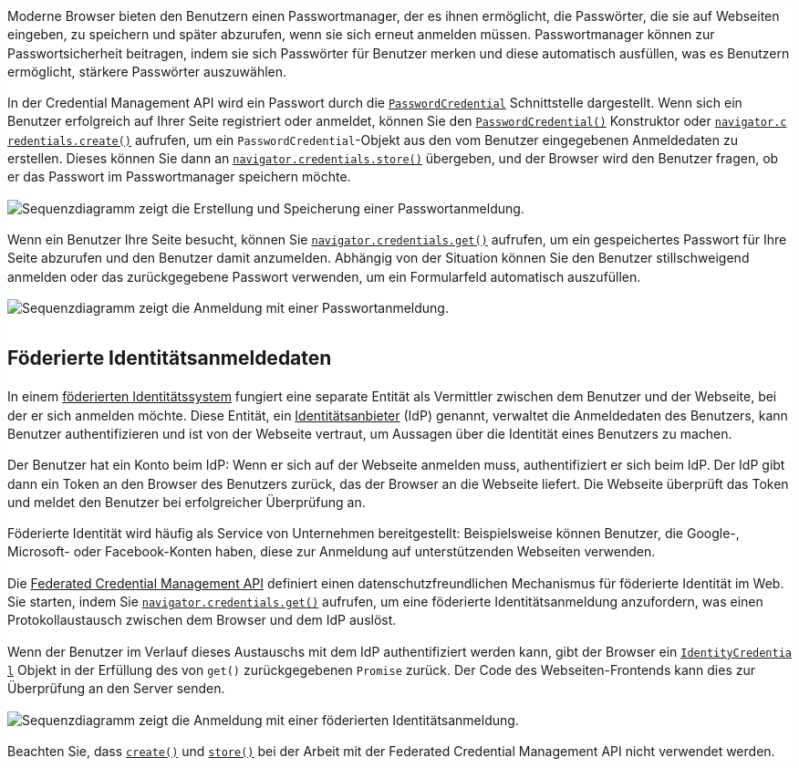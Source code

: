 Moderne Browser bieten den Benutzern einen Passwortmanager, der es ihnen ermöglicht, die Passwörter, die sie auf Webseiten eingeben, zu speichern und später abzurufen, wenn sie sich erneut anmelden müssen. Passwortmanager können zur Passwortsicherheit beitragen, indem sie sich Passwörter für Benutzer merken und diese automatisch ausfüllen, was es Benutzern ermöglicht, stärkere Passwörter auszuwählen.

In der Credential Management API wird ein Passwort durch die [`PasswordCredential`](/de/docs/Web/API/PasswordCredential) Schnittstelle dargestellt. Wenn sich ein Benutzer erfolgreich auf Ihrer Seite registriert oder anmeldet, können Sie den [`PasswordCredential()`](/de/docs/Web/API/PasswordCredential/PasswordCredential) Konstruktor oder [`navigator.credentials.create()`](/de/docs/Web/API/CredentialsContainer/create) aufrufen, um ein `PasswordCredential`-Objekt aus den vom Benutzer eingegebenen Anmeldedaten zu erstellen. Dieses können Sie dann an [`navigator.credentials.store()`](/de/docs/Web/API/CredentialsContainer/store) übergeben, und der Browser wird den Benutzer fragen, ob er das Passwort im Passwortmanager speichern möchte.

![Sequenzdiagramm zeigt die Erstellung und Speicherung einer Passwortanmeldung.](password-create.svg)

Wenn ein Benutzer Ihre Seite besucht, können Sie [`navigator.credentials.get()`](/de/docs/Web/API/CredentialsContainer/get) aufrufen, um ein gespeichertes Passwort für Ihre Seite abzurufen und den Benutzer damit anzumelden. Abhängig von der Situation können Sie den Benutzer stillschweigend anmelden oder das zurückgegebene Passwort verwenden, um ein Formularfeld automatisch auszufüllen.

![Sequenzdiagramm zeigt die Anmeldung mit einer Passwortanmeldung.](password-get.svg)

## Föderierte Identitätsanmeldedaten

In einem [föderierten Identitätssystem](/de/docs/Glossary/federated_identity) fungiert eine separate Entität als Vermittler zwischen dem Benutzer und der Webseite, bei der er sich anmelden möchte. Diese Entität, ein [Identitätsanbieter](/de/docs/Glossary/identity_provider) (IdP) genannt, verwaltet die Anmeldedaten des Benutzers, kann Benutzer authentifizieren und ist von der Webseite vertraut, um Aussagen über die Identität eines Benutzers zu machen.

Der Benutzer hat ein Konto beim IdP: Wenn er sich auf der Webseite anmelden muss, authentifiziert er sich beim IdP. Der IdP gibt dann ein Token an den Browser des Benutzers zurück, das der Browser an die Webseite liefert. Die Webseite überprüft das Token und meldet den Benutzer bei erfolgreicher Überprüfung an.

Föderierte Identität wird häufig als Service von Unternehmen bereitgestellt: Beispielsweise können Benutzer, die Google-, Microsoft- oder Facebook-Konten haben, diese zur Anmeldung auf unterstützenden Webseiten verwenden.

Die [Federated Credential Management API](/de/docs/Web/API/FedCM_API) definiert einen datenschutzfreundlichen Mechanismus für föderierte Identität im Web. Sie starten, indem Sie [`navigator.credentials.get()`](/de/docs/Web/API/CredentialsContainer/get) aufrufen, um eine föderierte Identitätsanmeldung anzufordern, was einen Protokollaustausch zwischen dem Browser und dem IdP auslöst.

Wenn der Benutzer im Verlauf dieses Austauschs mit dem IdP authentifiziert werden kann, gibt der Browser ein [`IdentityCredential`](/de/docs/Web/API/IdentityCredential) Objekt in der Erfüllung des von `get()` zurückgegebenen `Promise` zurück. Der Code des Webseiten-Frontends kann dies zur Überprüfung an den Server senden.

![Sequenzdiagramm zeigt die Anmeldung mit einer föderierten Identitätsanmeldung.](fed-cm-get.svg)

Beachten Sie, dass [`create()`](/de/docs/Web/API/CredentialsContainer/create) und [`store()`](/de/docs/Web/API/CredentialsContainer/store) bei der Arbeit mit der Federated Credential Management API nicht verwendet werden.

